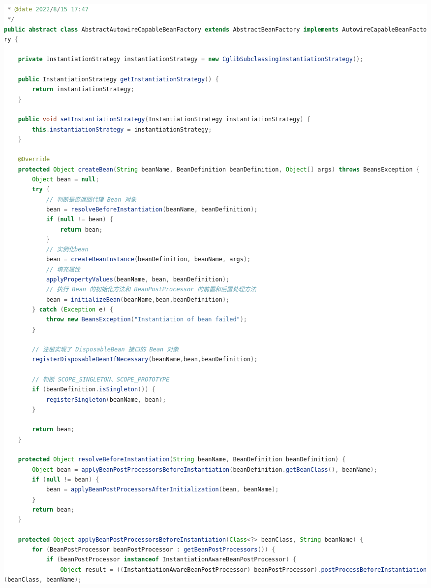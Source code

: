    ```java
    * @date 2022/8/15 17:47
    */
   public abstract class AbstractAutowireCapableBeanFactory extends AbstractBeanFactory implements AutowireCapableBeanFactory {
   
       private InstantiationStrategy instantiationStrategy = new CglibSubclassingInstantiationStrategy();
   
       public InstantiationStrategy getInstantiationStrategy() {
           return instantiationStrategy;
       }
   
       public void setInstantiationStrategy(InstantiationStrategy instantiationStrategy) {
           this.instantiationStrategy = instantiationStrategy;
       }
   
       @Override
       protected Object createBean(String beanName, BeanDefinition beanDefinition, Object[] args) throws BeansException {
           Object bean = null;
           try {
               // 判断是否返回代理 Bean 对象
               bean = resolveBeforeInstantiation(beanName, beanDefinition);
               if (null != bean) {
                   return bean;
               }
               // 实例化bean
               bean = createBeanInstance(beanDefinition, beanName, args);
               // 填充属性
               applyPropertyValues(beanName, bean, beanDefinition);
               // 执行 Bean 的初始化方法和 BeanPostProcessor 的前置和后置处理方法
               bean = initializeBean(beanName,bean,beanDefinition);
           } catch (Exception e) {
               throw new BeansException("Instantiation of bean failed");
           }
   
           // 注册实现了 DisposableBean 接口的 Bean 对象
           registerDisposableBeanIfNecessary(beanName,bean,beanDefinition);
   
           // 判断 SCOPE_SINGLETON、SCOPE_PROTOTYPE
           if (beanDefinition.isSingleton()) {
               registerSingleton(beanName, bean);
           }
   
           return bean;
       }
   
       protected Object resolveBeforeInstantiation(String beanName, BeanDefinition beanDefinition) {
           Object bean = applyBeanPostProcessorsBeforeInstantiation(beanDefinition.getBeanClass(), beanName);
           if (null != bean) {
               bean = applyBeanPostProcessorsAfterInitialization(bean, beanName);
           }
           return bean;
       }
   
       protected Object applyBeanPostProcessorsBeforeInstantiation(Class<?> beanClass, String beanName) {
           for (BeanPostProcessor beanPostProcessor : getBeanPostProcessors()) {
               if (beanPostProcessor instanceof InstantiationAwareBeanPostProcessor) {
                   Object result = ((InstantiationAwareBeanPostProcessor) beanPostProcessor).postProcessBeforeInstantiation(beanClass, beanName);
   ```